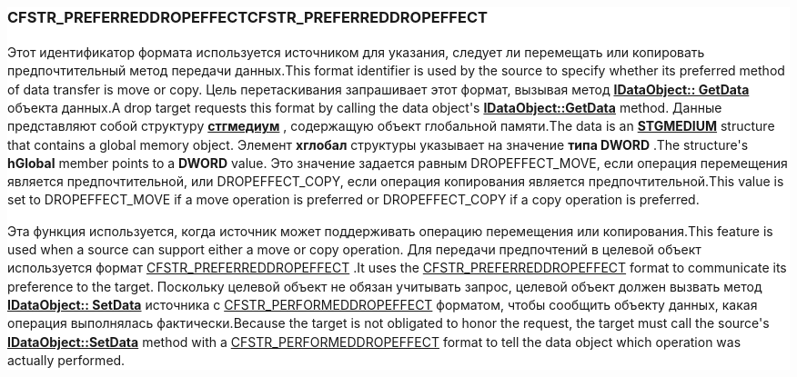### <a name="cfstr_preferreddropeffect"></a><span data-ttu-id="8ec81-322">CFSTR_PREFERREDDROPEFFECT</span><span class="sxs-lookup"><span data-stu-id="8ec81-322">CFSTR_PREFERREDDROPEFFECT</span></span>

<span data-ttu-id="8ec81-323">Этот идентификатор формата используется источником для указания, следует ли перемещать или копировать предпочтительный метод передачи данных.</span><span class="sxs-lookup"><span data-stu-id="8ec81-323">This format identifier is used by the source to specify whether its preferred method of data transfer is move or copy.</span></span> <span data-ttu-id="8ec81-324">Цель перетаскивания запрашивает этот формат, вызывая метод [**IDataObject:: GetData**](/windows/win32/api/objidl/nf-objidl-idataobject-getdata) объекта данных.</span><span class="sxs-lookup"><span data-stu-id="8ec81-324">A drop target requests this format by calling the data object's [**IDataObject::GetData**](/windows/win32/api/objidl/nf-objidl-idataobject-getdata) method.</span></span> <span data-ttu-id="8ec81-325">Данные представляют собой структуру [**стгмедиум**](/windows/win32/api/objidl/ns-objidl-ustgmedium-r1) , содержащую объект глобальной памяти.</span><span class="sxs-lookup"><span data-stu-id="8ec81-325">The data is an [**STGMEDIUM**](/windows/win32/api/objidl/ns-objidl-ustgmedium-r1) structure that contains a global memory object.</span></span> <span data-ttu-id="8ec81-326">Элемент **хглобал** структуры указывает на значение **типа DWORD** .</span><span class="sxs-lookup"><span data-stu-id="8ec81-326">The structure's **hGlobal** member points to a **DWORD** value.</span></span> <span data-ttu-id="8ec81-327">Это значение задается равным DROPEFFECT_MOVE, если операция перемещения является предпочтительной, или DROPEFFECT_COPY, если операция копирования является предпочтительной.</span><span class="sxs-lookup"><span data-stu-id="8ec81-327">This value is set to DROPEFFECT_MOVE if a move operation is preferred or DROPEFFECT_COPY if a copy operation is preferred.</span></span>

<span data-ttu-id="8ec81-328">Эта функция используется, когда источник может поддерживать операцию перемещения или копирования.</span><span class="sxs-lookup"><span data-stu-id="8ec81-328">This feature is used when a source can support either a move or copy operation.</span></span> <span data-ttu-id="8ec81-329">Для передачи предпочтений в целевой объект используется формат [CFSTR_PREFERREDDROPEFFECT](#cfstr_preferreddropeffect) .</span><span class="sxs-lookup"><span data-stu-id="8ec81-329">It uses the [CFSTR_PREFERREDDROPEFFECT](#cfstr_preferreddropeffect) format to communicate its preference to the target.</span></span> <span data-ttu-id="8ec81-330">Поскольку целевой объект не обязан учитывать запрос, целевой объект должен вызвать метод [**IDataObject:: SetData**](/windows/win32/api/objidl/nf-objidl-idataobject-setdata) источника с [CFSTR_PERFORMEDDROPEFFECT](#cfstr_performeddropeffect) форматом, чтобы сообщить объекту данных, какая операция выполнялась фактически.</span><span class="sxs-lookup"><span data-stu-id="8ec81-330">Because the target is not obligated to honor the request, the target must call the source's [**IDataObject::SetData**](/windows/win32/api/objidl/nf-objidl-idataobject-setdata) method with a [CFSTR_PERFORMEDDROPEFFECT](#cfstr_performeddropeffect) format to tell the data object which operation was actually performed.</span></span>
